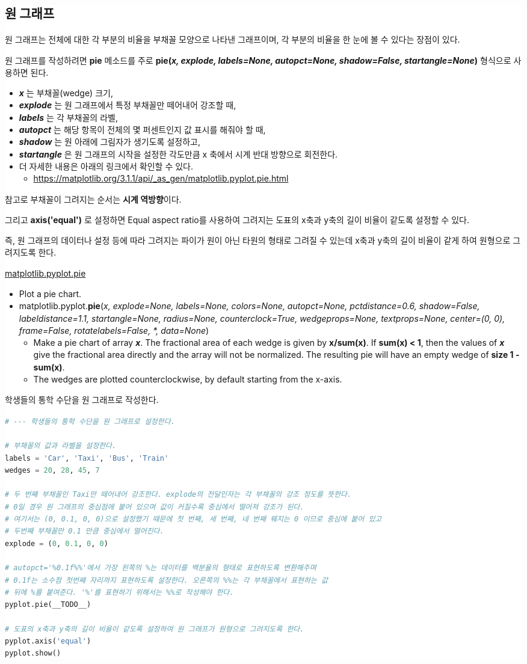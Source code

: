 ## 원 그래프

원 그래프는 전체에 대한 각 부분의 비율을 부채꼴 모양으로 나타낸 그래프이며, 각 부분의 비율을 한 눈에 볼 수 있다는 장점이 있다.

원 그래프를 작성하려면 **pie** 메소드를 주로 **pie(*x, explode, labels=None, autopct=None, shadow=False, startangle=None*)** 형식으로 사용하면 된다.
- ***x*** 는 부채꼴(wedge) 크기,  
- ***explode*** 는 원 그래프에서 특정 부채꼴만 떼어내어 강조할 때,  
- ***labels*** 는 각 부채꼴의 라벨,  
- ***autopct*** 는 해당 항목이 전체의 몇 퍼센트인지 값 표시를 해줘야 할 때,  
- ***shadow*** 는 원 아래에 그림자가 생기도록 설정하고,  
- ***startangle*** 은 원 그래프의 시작을 설정한 각도만큼 x 축에서 시계 반대 방향으로 회전한다.
- 더 자세한 내용은 아래의 링크에서 확인할 수 있다.
    + https://matplotlib.org/3.1.1/api/_as_gen/matplotlib.pyplot.pie.html

참고로 부채꼴이 그려지는 순서는 **시계 역방향**이다. 

그리고 **axis('equal')** 로 설정하면 Equal aspect ratio를 사용하여 그려지는 도표의 x축과 y축의 길이 비율이 같도록 설정할 수 있다. 

즉, 원 그래프의 데이터나 설정 등에 따라 그려지는 파이가 원이 아닌 타원의 형태로 그려질 수 있는데 x축과 y축의 길이 비율이 같게 하여 원형으로 그려지도록 한다. 

[matplotlib.pyplot.pie](https://matplotlib.org/3.1.1/api/_as_gen/matplotlib.pyplot.pie.html)
- Plot a pie chart.
- matplotlib.pyplot.**pie**(_x, explode=None, labels=None, colors=None, autopct=None, pctdistance=0.6, shadow=False, labeldistance=1.1, startangle=None, radius=None, counterclock=True, wedgeprops=None, textprops=None, center=(0, 0), frame=False, rotatelabels=False, \*, data=None_)
    - Make a pie chart of array ***x***. The fractional area of each wedge is given by **x/sum(x)**. If **sum(x) < 1**, then the values of ***x*** give the fractional area directly and the array will not be normalized. The resulting pie will have an empty wedge of **size 1 - sum(x)**.
    - The wedges are plotted counterclockwise, by default starting from the x-axis.

학생들의 통학 수단을 원 그래프로 작성한다.


```python
# --- 학생들의 통학 수단을 원 그래프로 설정한다.

# 부채꼴의 값과 라벨을 설정한다.
labels = 'Car', 'Taxi', 'Bus', 'Train'
wedges = 20, 28, 45, 7

# 두 번째 부채꼴인 Taxi만 떼어내어 강조한다. explode의 전달인자는 각 부채꼴의 강조 정도를 뜻한다. 
# 0일 경우 원 그래프의 중심점에 붙어 있으며 값이 커질수록 중심에서 떨어져 강조가 된다.
# 여기서는 (0, 0.1, 0, 0)으로 설정했기 때문에 첫 번째, 세 번째, 네 번째 웨지는 0 이므로 중심에 붙어 있고
# 두번째 부채꼴만 0.1 만큼 중심에서 떨어진다.
explode = (0, 0.1, 0, 0)  

# autopct='%0.1f%%'에서 가장 왼쪽의 %는 데이터를 백분율의 형태로 표현하도록 변환해주며 
# 0.1f는 소수점 첫번째 자리까지 표현하도록 설정한다. 오른쪽의 %%는 각 부채꼴에서 표현하는 값 
# 뒤에 %를 붙여준다. '%'를 표현하기 위해서는 %%로 작성해야 한다.
pyplot.pie(__TODO__)   

# 도표의 x축과 y축의 길이 비율이 같도록 설정하여 원 그래프가 원형으로 그려지도록 한다.
pyplot.axis('equal')  
pyplot.show()
```
